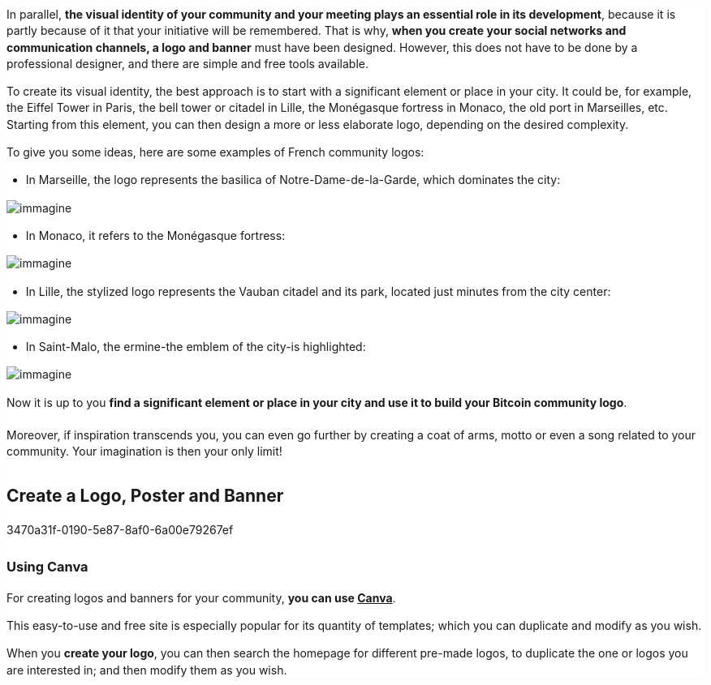 ####

In parallel, **the visual identity of your community and your meeting plays an essential role in its development**, because it is partly because of it that your initiative will be remembered. That is why, **when you create your social networks and communication channels, a logo and banner** must have been designed. However, this does not have to be done by a professional designer, and there are simple and free tools available.

To create its visual identity, the best approach is to start with a significant element or place in your city. It could be, for example, the Eiffel Tower in Paris, the bell tower or citadel in Lille, the Monégasque fortress in Monaco, the old port in Marseilles, etc. Starting from this element, you can then design a more or less elaborate logo, depending on the desired complexity.

To give you some ideas, here are some examples of French community logos:


- In Marseille, the logo represents the basilica of Notre-Dame-de-la-Garde, which dominates the city:

![immagine](assets/fr/06.webp)


- In Monaco, it refers to the Monégasque fortress:

![immagine](assets/fr/07.webp)


- In Lille, the stylized logo represents the Vauban citadel and its park, located just minutes from the city center:

![immagine](assets/fr/08.webp)


- In Saint-Malo, the ermine-the emblem of the city-is highlighted:

![immagine](assets/fr/09.webp)

Now it is up to you **find a significant element or place in your city and use it to build your Bitcoin community logo**.

####

Moreover, if inspiration transcends you, you can even go further by creating a coat of arms, motto or even a song related to your community. Your imagination is then your only limit!

## Create a Logo, Poster and Banner

<chapterId>3470a31f-0190-5e87-8af0-6a00e79267ef</chapterId>

### Using Canva

For creating logos and banners for your community, **you can use [Canva](https://www.canva.com/)**.

This easy-to-use and free site is especially popular for its quantity of templates; which you can duplicate and modify as you wish.

When you **create your logo**, you can then search the homepage for different pre-made logos, to duplicate the one or logos you are interested in; and then modify them as you wish.
